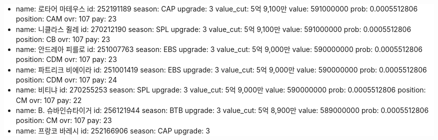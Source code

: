   - name: 로타어 마테우스
    id: 252191189
    season: CAP
    upgrade: 3
    value_cut: 5억 9,100만
    value: 591000000
    prob: 0.0005512806
    position: CAM
    ovr: 107
    pay: 23
  - name: 니클라스 쥘레
    id: 270212190
    season: SPL
    upgrade: 3
    value_cut: 5억 9,100만
    value: 591000000
    prob: 0.0005512806
    position: CB
    ovr: 107
    pay: 23
  - name: 안드레아 피를로
    id: 251007763
    season: EBS
    upgrade: 3
    value_cut: 5억 9,000만
    value: 590000000
    prob: 0.0005512806
    position: CDM
    ovr: 107
    pay: 23
  - name: 파트리크 비에이라
    id: 251001419
    season: EBS
    upgrade: 3
    value_cut: 5억 9,000만
    value: 590000000
    prob: 0.0005512806
    position: CDM
    ovr: 107
    pay: 24
  - name: 비티냐
    id: 270255253
    season: SPL
    upgrade: 3
    value_cut: 5억 9,000만
    value: 590000000
    prob: 0.0005512806
    position: CM
    ovr: 107
    pay: 22
  - name: B. 슈바인슈타이거
    id: 256121944
    season: BTB
    upgrade: 3
    value_cut: 5억 8,900만
    value: 589000000
    prob: 0.0005512806
    position: CM
    ovr: 107
    pay: 23
  - name: 프랑코 바레시
    id: 252166906
    season: CAP
    upgrade: 3